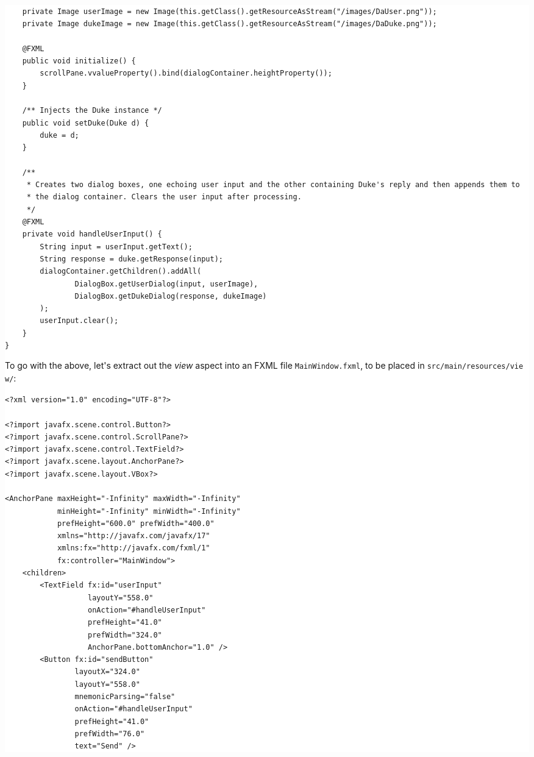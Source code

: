 ```java{heading="MainWindow.java"}
    private Image userImage = new Image(this.getClass().getResourceAsStream("/images/DaUser.png"));
    private Image dukeImage = new Image(this.getClass().getResourceAsStream("/images/DaDuke.png"));

    @FXML
    public void initialize() {
        scrollPane.vvalueProperty().bind(dialogContainer.heightProperty());
    }

    /** Injects the Duke instance */
    public void setDuke(Duke d) {
        duke = d;
    }

    /**
     * Creates two dialog boxes, one echoing user input and the other containing Duke's reply and then appends them to
     * the dialog container. Clears the user input after processing.
     */
    @FXML
    private void handleUserInput() {
        String input = userInput.getText();
        String response = duke.getResponse(input);
        dialogContainer.getChildren().addAll(
                DialogBox.getUserDialog(input, userImage),
                DialogBox.getDukeDialog(response, dukeImage)
        );
        userInput.clear();
    }
}
```

To go with the above, let's extract out the _view_ aspect into an FXML file `MainWindow.fxml`, to be placed in `src/main/resources/view/`:

```xml{highlight-lines="14['fx:controller'],16['userInput'],18['#handleUserInput']" heading="MainWindow.fxml"}
<?xml version="1.0" encoding="UTF-8"?>

<?import javafx.scene.control.Button?>
<?import javafx.scene.control.ScrollPane?>
<?import javafx.scene.control.TextField?>
<?import javafx.scene.layout.AnchorPane?>
<?import javafx.scene.layout.VBox?>

<AnchorPane maxHeight="-Infinity" maxWidth="-Infinity"
            minHeight="-Infinity" minWidth="-Infinity"
            prefHeight="600.0" prefWidth="400.0"
            xmlns="http://javafx.com/javafx/17"
            xmlns:fx="http://javafx.com/fxml/1"
            fx:controller="MainWindow">
    <children>
        <TextField fx:id="userInput"
                   layoutY="558.0"
                   onAction="#handleUserInput"
                   prefHeight="41.0"
                   prefWidth="324.0"
                   AnchorPane.bottomAnchor="1.0" />
        <Button fx:id="sendButton"
                layoutX="324.0"
                layoutY="558.0"
                mnemonicParsing="false"
                onAction="#handleUserInput"
                prefHeight="41.0"
                prefWidth="76.0"
                text="Send" />
```